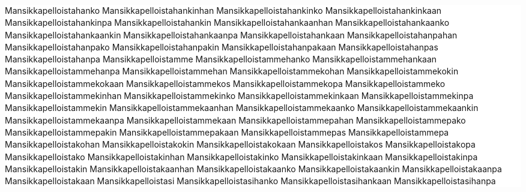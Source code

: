 Mansikkapelloistahanko
Mansikkapelloistahankinhan
Mansikkapelloistahankinko
Mansikkapelloistahankinkaan
Mansikkapelloistahankinpa
Mansikkapelloistahankin
Mansikkapelloistahankaanhan
Mansikkapelloistahankaanko
Mansikkapelloistahankaankin
Mansikkapelloistahankaanpa
Mansikkapelloistahankaan
Mansikkapelloistahanpahan
Mansikkapelloistahanpako
Mansikkapelloistahanpakin
Mansikkapelloistahanpakaan
Mansikkapelloistahanpas
Mansikkapelloistahanpa
Mansikkapelloistamme
Mansikkapelloistammehanko
Mansikkapelloistammehankaan
Mansikkapelloistammehanpa
Mansikkapelloistammehan
Mansikkapelloistammekohan
Mansikkapelloistammekokin
Mansikkapelloistammekokaan
Mansikkapelloistammekos
Mansikkapelloistammekopa
Mansikkapelloistammeko
Mansikkapelloistammekinhan
Mansikkapelloistammekinko
Mansikkapelloistammekinkaan
Mansikkapelloistammekinpa
Mansikkapelloistammekin
Mansikkapelloistammekaanhan
Mansikkapelloistammekaanko
Mansikkapelloistammekaankin
Mansikkapelloistammekaanpa
Mansikkapelloistammekaan
Mansikkapelloistammepahan
Mansikkapelloistammepako
Mansikkapelloistammepakin
Mansikkapelloistammepakaan
Mansikkapelloistammepas
Mansikkapelloistammepa
Mansikkapelloistakohan
Mansikkapelloistakokin
Mansikkapelloistakokaan
Mansikkapelloistakos
Mansikkapelloistakopa
Mansikkapelloistako
Mansikkapelloistakinhan
Mansikkapelloistakinko
Mansikkapelloistakinkaan
Mansikkapelloistakinpa
Mansikkapelloistakin
Mansikkapelloistakaanhan
Mansikkapelloistakaanko
Mansikkapelloistakaankin
Mansikkapelloistakaanpa
Mansikkapelloistakaan
Mansikkapelloistasi
Mansikkapelloistasihanko
Mansikkapelloistasihankaan
Mansikkapelloistasihanpa